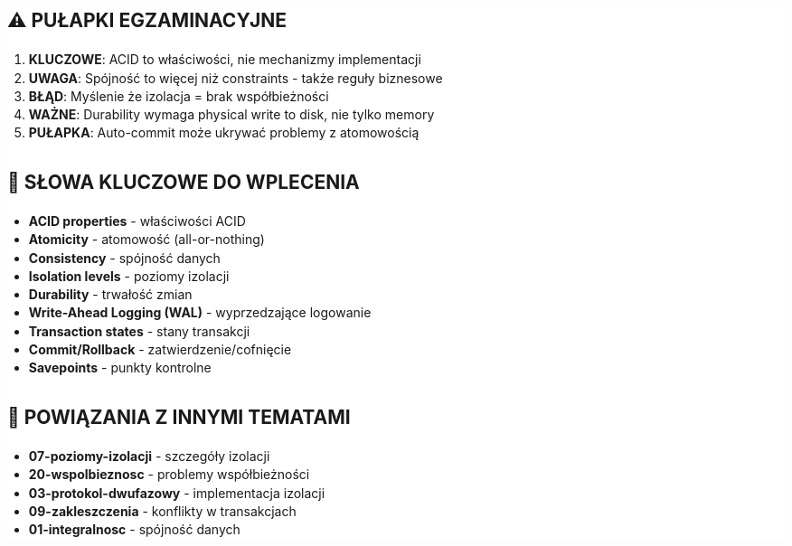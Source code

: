 ## ⚠️ PUŁAPKI EGZAMINACYJNE

1. **KLUCZOWE**: ACID to właściwości, nie mechanizmy implementacji
2. **UWAGA**: Spójność to więcej niż constraints - także reguły biznesowe
3. **BŁĄD**: Myślenie że izolacja = brak współbieżności
4. **WAŻNE**: Durability wymaga physical write to disk, nie tylko memory
5. **PUŁAPKA**: Auto-commit może ukrywać problemy z atomowością

## 🎯 SŁOWA KLUCZOWE DO WPLECENIA

- **ACID properties** - właściwości ACID
- **Atomicity** - atomowość (all-or-nothing)
- **Consistency** - spójność danych
- **Isolation levels** - poziomy izolacji
- **Durability** - trwałość zmian
- **Write-Ahead Logging (WAL)** - wyprzedzające logowanie
- **Transaction states** - stany transakcji
- **Commit/Rollback** - zatwierdzenie/cofnięcie
- **Savepoints** - punkty kontrolne

## 🔗 POWIĄZANIA Z INNYMI TEMATAMI

- **07-poziomy-izolacji** - szczegóły izolacji
- **20-wspolbieznosc** - problemy współbieżności
- **03-protokol-dwufazowy** - implementacja izolacji
- **09-zakleszczenia** - konflikty w transakcjach
- **01-integralnosc** - spójność danych